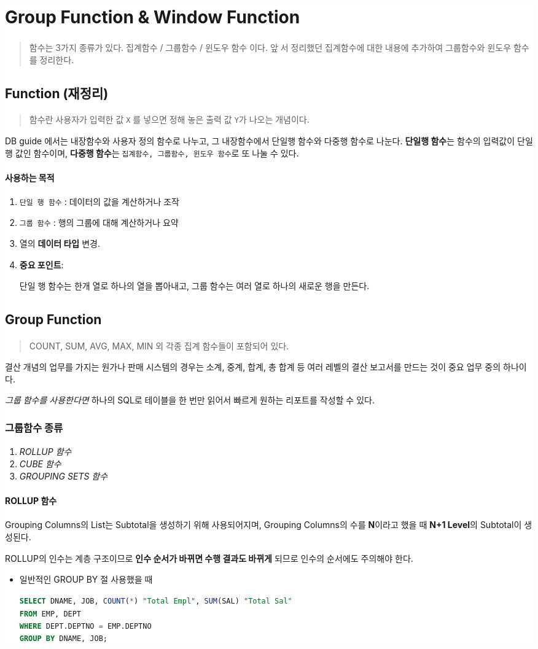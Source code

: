 # Group Function & Window Function

> 함수는 3가지 종류가 있다. 집계함수 / 그룹함수 / 윈도우 함수 이다.  앞 서 정리했던 집계함수에 대한 내용에 추가하여 그룹함수와 윈도우 함수를 정리한다.



## Function (재정리)

> 함수란 사용자가 입력한 값 `X` 를 넣으면 정해 놓은 출력 값 `Y`가 나오는 개념이다.

DB guide 에서는 내장함수와 사용자 정의 함수로 나누고, 그 내장함수에서 단일행 함수와 다중행 함수로 나눈다. **단일행 함수**는 함수의 입력값이 단일행 값인 함수이며, **다중행 함수**는 `집계함수, 그룹함수, 윈도우 함수`로 또 나눌 수 있다.

#### 사용하는 목적

1. `단일 행 함수` : 데이터의 값을 계산하거나 조작

2. `그룹 함수` : 행의 그룹에 대해 계산하거나 요약

3. 열의 **데이터 타입** 변경.

4. **중요 포인트**: 

   단일 행 함수는 한개 열로 하나의 열을 뽑아내고, 그룹 함수는 여러 열로 하나의 새로운 행을 만든다.



## Group Function

> COUNT, SUM, AVG, MAX, MIN 외 각종 집계 함수들이 포함되어 있다.

결산 개념의 업무를 가지는 원가나 판매 시스템의 경우는 소계, 중계, 합계, 총 합계 등 여러 레벨의 결산 보고서를 만드는 것이 중요 업무 중의 하나이다. 

*그룹 함수를 사용한다면* 하나의 SQL로 테이블을 한 번만 읽어서 빠르게 원하는 리포트를 작성할 수 있다. 



### 그룹함수 종류

1. *ROLLUP 함수*
2. *CUBE 함수*
3. *GROUPING SETS 함수*



#### ROLLUP 함수

Grouping Columns의 List는 Subtotal을 생성하기 위해 사용되어지며, Grouping Columns의 수를 **N**이라고 했을 때 **N+1 Level**의 Subtotal이 생성된다.

 ROLLUP의 인수는 계층 구조이므로 **인수 순서가 바뀌면 수행 결과도 바뀌게** 되므로 인수의 순서에도 주의해야 한다.

- 일반적인 GROUP BY 절 사용했을 때

  ```SQL
  SELECT DNAME, JOB, COUNT(*) "Total Empl", SUM(SAL) "Total Sal" 
  FROM EMP, DEPT 
  WHERE DEPT.DEPTNO = EMP.DEPTNO 
  GROUP BY DNAME, JOB;
  ```
